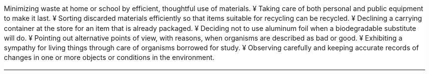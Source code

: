 <td>
Minimizing waste at home or school by efficient, thoughtful use of materials.
</td>
</tr>
<tr>
<td>
¥
</td>
<td>
Taking care of both personal and public equipment to make it last.
</td>
</tr>
<tr>
<td>
¥
</td>
<td>
Sorting discarded materials efficiently so that items suitable for recycling can be recycled.
</td>
</tr>
<tr>
<td>
¥
</td>
<td>
Declining a carrying container at the store for an item that is already packaged.
</td>
</tr>
<tr>
<td>
¥
</td>
<td>
Deciding not to use aluminum foil when a biodegradable substitute will do.
</td>
</tr>
<tr>
<td>
¥
</td>
<td>
Pointing out alternative points of view, with reasons, when organisms are described as bad or good.
</td>
</tr>
<tr>
<td>
¥
</td>
<td>
Exhibiting a sympathy for living things through care of organisms borrowed for study.
</td>
</tr>
<tr>
<td>
¥
</td>
<td>
Observing carefully and keeping accurate records of changes in one or more objects or conditions in the environment.
</td>
</tr>
</table>
<hr/>
<h2>